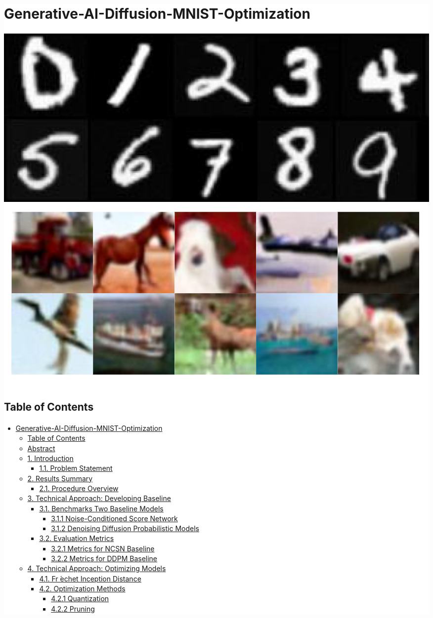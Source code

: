 # Generative-AI-Diffusion-MNIST-Optimization

![best_model_0-9](https://github.com/EfranH25/Generative-AI-Diffusion-MNIST-Optimization/blob/main/README%20images/best_model_0-9.png)
![cifar10](https://github.com/EfranH25/Generative-AI-Diffusion-MNIST-Optimization/blob/main/README%20images/best_model_cifar10.png)


## Table of Contents
- [Generative-AI-Diffusion-MNIST-Optimization](#generative-ai-diffusion-mnist-optimization)
  - [Table of Contents](#table-of-contents)
  - [Abstract](#abstract)
  - [1. Introduction](#1-introduction)
    - [1.1. Problem Statement](#11-problem-statement)
  - [2. Results Summary](#2-results-summary)
    - [2.1. Procedure Overview](#21-procedure-overview)
  - [3. Technical Approach: Developing Baseline](#3-technical-approach-developing-baseline)
    - [3.1. Benchmarks Two Baseline Models](#31-benchmarks-two-baseline-models)
      - [3.1.1 Noise-Conditioned Score Network](#311-noise-conditioned-score-network)
      - [3.1.2 Denoising Diffusion Probabilistic Models](#312-denoising-diffusion-probabilistic-models)
    - [3.2. Evaluation Metrics](#32-evaluation-metrics)
      - [3.2.1 Metrics for NCSN Baseline](#321-metrics-for-ncsn-baseline)
      - [3.2.2 Metrics for DDPM Baseline](#322-metrics-for-ddpm-baseline)
  - [4. Technical Approach: Optimizing Models](#4-technical-approach-optimizing-models)
    - [4.1. Fr ́echet Inception Distance](#41-fr-́echet-inception-distance)
    - [4.2. Optimization Methods](#42-optimization-methods)
      - [4.2.1 Quantization](#421-quantization)
      - [4.2.2 Pruning](#422-pruning)